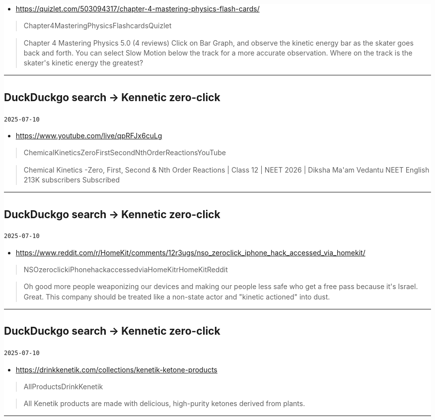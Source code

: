 * https://quizlet.com/503094317/chapter-4-mastering-physics-flash-cards/

<blockquote>
 Chapter4MasteringPhysicsFlashcardsQuizlet
</blockquote>
<blockquote>
Chapter 4 Mastering Physics 5.0 (4 reviews) Click on Bar Graph, and observe the kinetic energy bar as the skater goes back and forth. You can select Slow Motion below the track for a more accurate observation. Where on the track is the skater's kinetic energy the greatest?
</blockquote>

---

## DuckDuckgo search -> Kennetic zero-click
`2025-07-10`

* https://www.youtube.com/live/qpRFJx6cuLg

<blockquote>
 ChemicalKineticsZeroFirstSecondNthOrderReactionsYouTube
</blockquote>
<blockquote>
Chemical Kinetics -Zero, First, Second &amp; Nth Order Reactions | Class 12 | NEET 2026 | Diksha Ma'am Vedantu NEET English 213K subscribers Subscribed
</blockquote>

---

## DuckDuckgo search -> Kennetic zero-click
`2025-07-10`

* https://www.reddit.com/r/HomeKit/comments/12r3ugs/nso_zeroclick_iphone_hack_accessed_via_homekit/

<blockquote>
 NSOzeroclickiPhonehackaccessedviaHomeKitrHomeKitReddit
</blockquote>
<blockquote>
Oh good more people weaponizing our devices and making our people less safe who get a free pass because it's Israel. Great. This company should be treated like a non-state actor and &quot;kinetic actioned&quot; into dust.
</blockquote>

---

## DuckDuckgo search -> Kennetic zero-click
`2025-07-10`

* https://drinkkenetik.com/collections/kenetik-ketone-products

<blockquote>
 AllProductsDrinkKenetik
</blockquote>
<blockquote>
All Kenetik products are made with delicious, high-purity ketones derived from plants.
</blockquote>

---